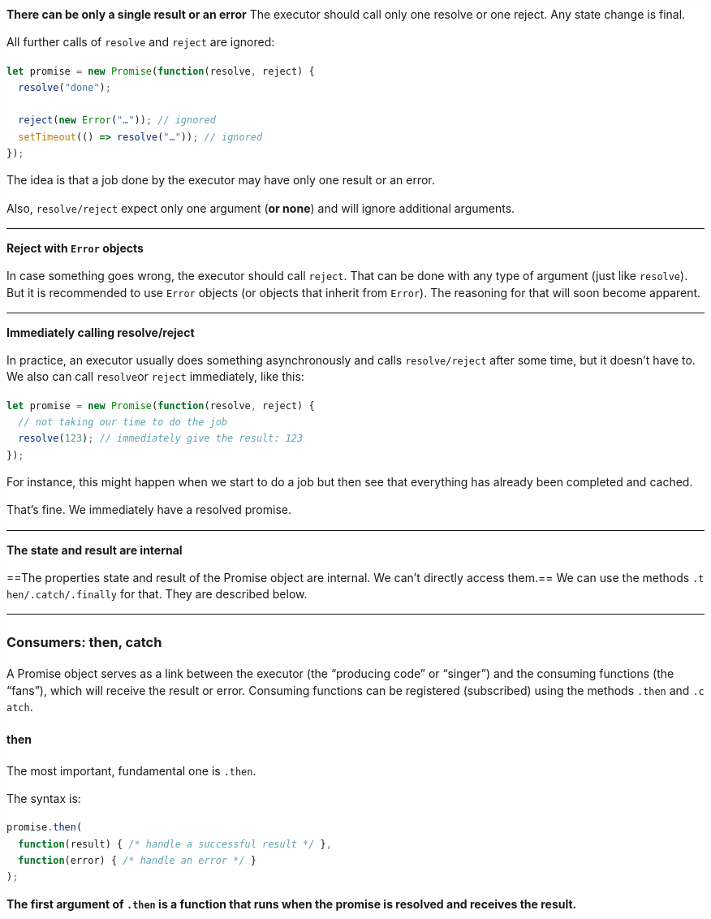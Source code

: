 **There can be only a single result or an error**
The executor should call only one resolve or one reject. Any state change is final.

All further calls of `resolve` and `reject` are ignored:
```js
let promise = new Promise(function(resolve, reject) {
  resolve("done");

  reject(new Error("…")); // ignored
  setTimeout(() => resolve("…")); // ignored
});
```
The idea is that a job done by the executor may have only one result or an error.

Also, `resolve/reject` expect only one argument (**or none**) and will ignore additional arguments.

----
**Reject with `Error` objects**

In case something goes wrong, the executor should call `reject`. That can be done with any type of argument (just like `resolve`). But it is recommended to use `Error` objects (or objects that inherit from `Error`). The reasoning for that will soon become apparent.

---
**Immediately calling resolve/reject**

In practice, an executor usually does something asynchronously and calls `resolve/reject` after some time, but it doesn’t have to. We also can call `resolve`or `reject` immediately, like this:
```js
let promise = new Promise(function(resolve, reject) {
  // not taking our time to do the job
  resolve(123); // immediately give the result: 123
});
```
For instance, this might happen when we start to do a job but then see that everything has already been completed and cached.

That’s fine. We immediately have a resolved promise.

---
**The state and result are internal**

==The properties state and result of the Promise object are internal. We can’t directly access them.== We can use the methods `.then/.catch/.finally` for that. They are described below.

----

### Consumers: then, catch
A Promise object serves as a link between the executor (the “producing code” or “singer”) and the consuming functions (the “fans”), which will receive the result or error. Consuming functions can be registered (subscribed) using the methods `.then` and `.catch`.

####  then
The most important, fundamental one is `.then`.

The syntax is:
```js
promise.then(
  function(result) { /* handle a successful result */ },
  function(error) { /* handle an error */ }
);
```
**The first argument of `.then` is a function that runs when the promise is resolved and receives the result.**
